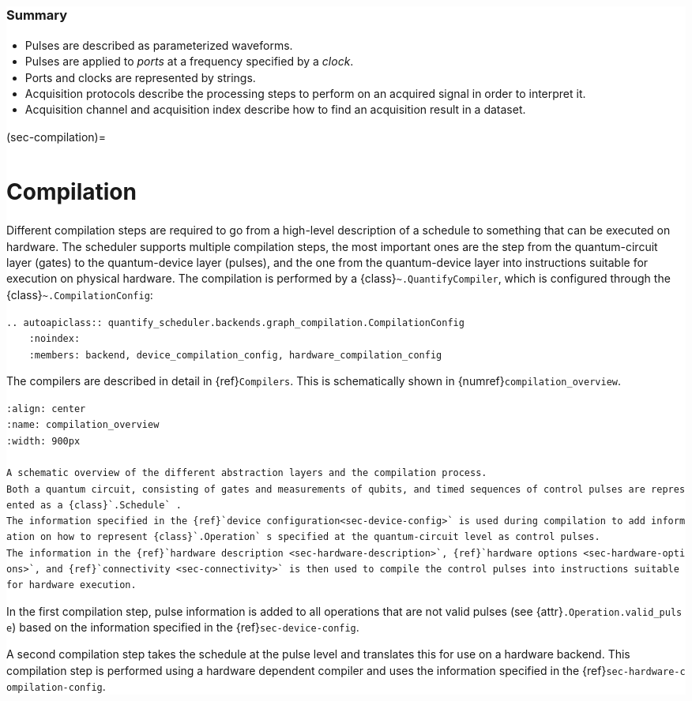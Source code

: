 ### Summary

- Pulses are described as parameterized waveforms.
- Pulses are applied to *ports* at a frequency specified by a *clock*.
- Ports and clocks are represented by strings.
- Acquisition protocols describe the processing steps to perform on an acquired signal
  in order to interpret it.
- Acquisition channel and acquisition index describe how to find an acquisition result
  in a dataset.

(sec-compilation)=
# Compilation

Different compilation steps are required to go from a high-level description of a schedule to something that can be executed on hardware.
The scheduler supports multiple compilation steps, the most important ones are the step from the quantum-circuit layer (gates) to the quantum-device layer (pulses), and the one from the quantum-device layer into instructions suitable for execution on physical hardware.
The compilation is performed by a {class}`~.QuantifyCompiler`, which is configured through the {class}`~.CompilationConfig`:

```{eval-rst}
.. autoapiclass:: quantify_scheduler.backends.graph_compilation.CompilationConfig
    :noindex:
    :members: backend, device_compilation_config, hardware_compilation_config

```

The compilers are described in detail in {ref}`Compilers`.
This is schematically shown in {numref}`compilation_overview`.

```{figure} /images/compilation_overview.svg
:align: center
:name: compilation_overview
:width: 900px

A schematic overview of the different abstraction layers and the compilation process.
Both a quantum circuit, consisting of gates and measurements of qubits, and timed sequences of control pulses are represented as a {class}`.Schedule` .
The information specified in the {ref}`device configuration<sec-device-config>` is used during compilation to add information on how to represent {class}`.Operation` s specified at the quantum-circuit level as control pulses.
The information in the {ref}`hardware description <sec-hardware-description>`, {ref}`hardware options <sec-hardware-options>`, and {ref}`connectivity <sec-connectivity>` is then used to compile the control pulses into instructions suitable for hardware execution.
```

In the first compilation step, pulse information is added to all operations that are not valid pulses (see {attr}`.Operation.valid_pulse`) based on the information specified in the {ref}`sec-device-config`.

A second compilation step takes the schedule at the pulse level and translates this for use on a hardware backend.
This compilation step is performed using a hardware dependent compiler and uses the information specified in the {ref}`sec-hardware-compilation-config`.
